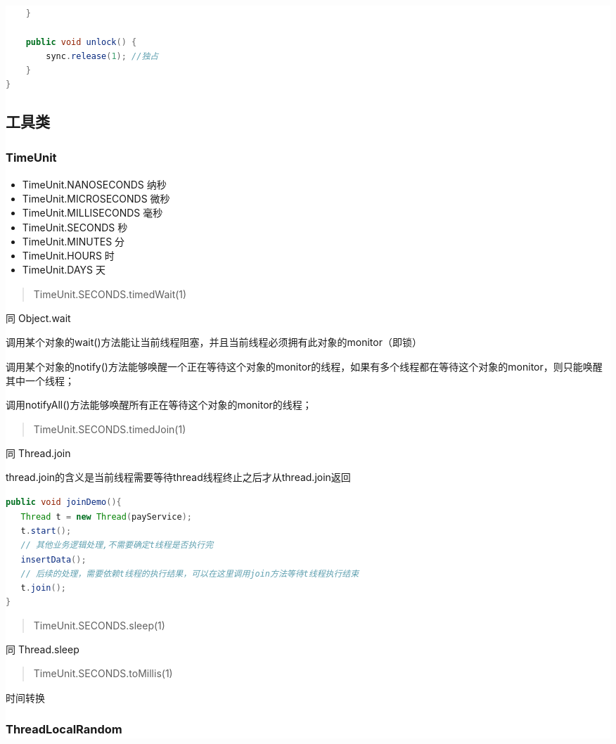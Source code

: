 ```java
    }

    public void unlock() {
        sync.release(1); //独占
    }
}
```

## 工具类

### TimeUnit

- TimeUnit.NANOSECONDS  纳秒
- TimeUnit.MICROSECONDS 微秒
- TimeUnit.MILLISECONDS 毫秒
- TimeUnit.SECONDS 秒
- TimeUnit.MINUTES 分
- TimeUnit.HOURS 时
- TimeUnit.DAYS  天

> TimeUnit.SECONDS.timedWait(1) 

同 Object.wait

调用某个对象的wait()方法能让当前线程阻塞，并且当前线程必须拥有此对象的monitor（即锁）

调用某个对象的notify()方法能够唤醒一个正在等待这个对象的monitor的线程，如果有多个线程都在等待这个对象的monitor，则只能唤醒其中一个线程；

调用notifyAll()方法能够唤醒所有正在等待这个对象的monitor的线程；


> TimeUnit.SECONDS.timedJoin(1)

 同 Thread.join

thread.join的含义是当前线程需要等待thread线程终止之后才从thread.join返回

```java
public void joinDemo(){
   Thread t = new Thread(payService);
   t.start();
   // 其他业务逻辑处理,不需要确定t线程是否执行完
   insertData();
   // 后续的处理，需要依赖t线程的执行结果，可以在这里调用join方法等待t线程执行结束
   t.join();
}
```

> TimeUnit.SECONDS.sleep(1) 

同 Thread.sleep

> TimeUnit.SECONDS.toMillis(1)

时间转换

### ThreadLocalRandom
